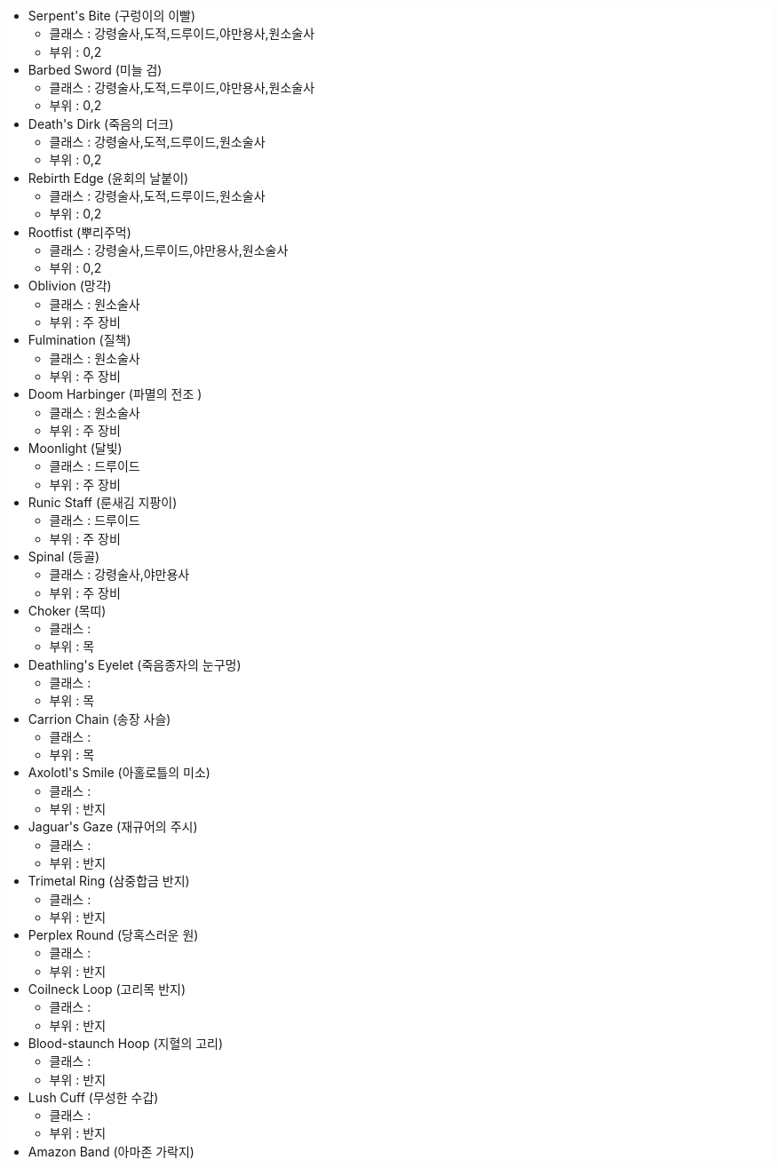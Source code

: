  - Serpent's Bite (구렁이의 이빨)
   - 클래스 : 강령술사,도적,드루이드,야만용사,원소술사
   - 부위 : 0,2
 - Barbed Sword (미늘 검)
   - 클래스 : 강령술사,도적,드루이드,야만용사,원소술사
   - 부위 : 0,2
 - Death's Dirk (죽음의 더크)
   - 클래스 : 강령술사,도적,드루이드,원소술사
   - 부위 : 0,2
 - Rebirth Edge (윤회의 날붙이)
   - 클래스 : 강령술사,도적,드루이드,원소술사
   - 부위 : 0,2
 - Rootfist (뿌리주먹)
   - 클래스 : 강령술사,드루이드,야만용사,원소술사
   - 부위 : 0,2
 - Oblivion (망각)
   - 클래스 : 원소술사
   - 부위 : 주 장비
 - Fulmination (질책)
   - 클래스 : 원소술사
   - 부위 : 주 장비
 - Doom Harbinger  (파멸의 전조 )
   - 클래스 : 원소술사
   - 부위 : 주 장비
 - Moonlight (달빛)
   - 클래스 : 드루이드
   - 부위 : 주 장비
 - Runic Staff (룬새김 지팡이)
   - 클래스 : 드루이드
   - 부위 : 주 장비
 - Spinal (등골)
   - 클래스 : 강령술사,야만용사
   - 부위 : 주 장비
 - Choker (목띠)
   - 클래스 : 
   - 부위 : 목
 - Deathling's Eyelet (죽음종자의 눈구멍)
   - 클래스 : 
   - 부위 : 목
 - Carrion Chain (송장 사슬)
   - 클래스 : 
   - 부위 : 목
 - Axolotl's Smile (아홀로틀의 미소)
   - 클래스 : 
   - 부위 : 반지
 - Jaguar's Gaze (재규어의 주시)
   - 클래스 : 
   - 부위 : 반지
 - Trimetal Ring (삼중합금 반지)
   - 클래스 : 
   - 부위 : 반지
 - Perplex Round (당혹스러운 원)
   - 클래스 : 
   - 부위 : 반지
 - Coilneck Loop (고리목 반지)
   - 클래스 : 
   - 부위 : 반지
 - Blood-staunch Hoop (지혈의 고리)
   - 클래스 : 
   - 부위 : 반지
 - Lush Cuff (무성한 수갑)
   - 클래스 : 
   - 부위 : 반지
 - Amazon Band (아마존 가락지)